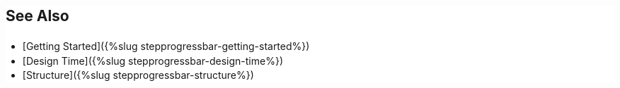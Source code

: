 ## See Also

* [Getting Started]({%slug stepprogressbar-getting-started%})
* [Design Time]({%slug stepprogressbar-design-time%}) 
* [Structure]({%slug stepprogressbar-structure%}) 
 
        
